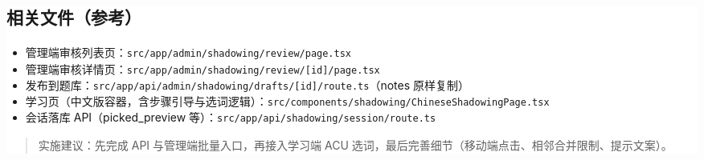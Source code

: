 
## 相关文件（参考）

- 管理端审核列表页：`src/app/admin/shadowing/review/page.tsx`
- 管理端审核详情页：`src/app/admin/shadowing/review/[id]/page.tsx`
- 发布到题库：`src/app/api/admin/shadowing/drafts/[id]/route.ts`（notes 原样复制）
- 学习页（中文版容器，含步骤引导与选词逻辑）：`src/components/shadowing/ChineseShadowingPage.tsx`
- 会话落库 API（picked_preview 等）：`src/app/api/shadowing/session/route.ts`

> 实施建议：先完成 API 与管理端批量入口，再接入学习端 ACU 选词，最后完善细节（移动端点击、相邻合并限制、提示文案）。


